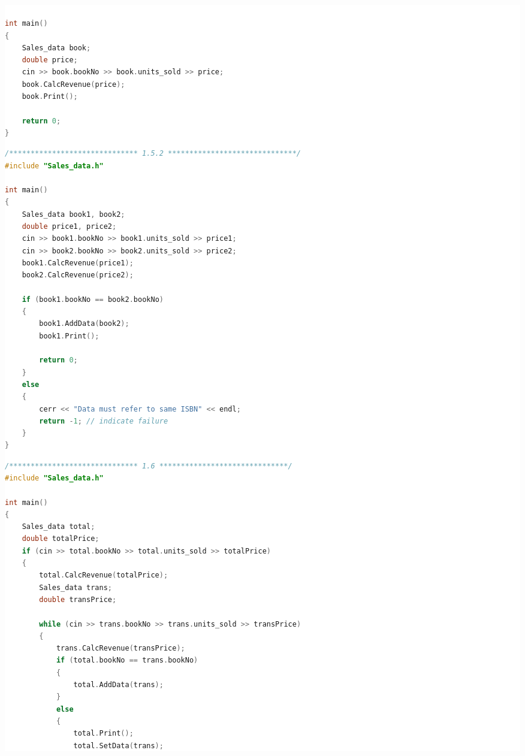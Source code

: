 ```cpp

int main()
{
	Sales_data book;
	double price;
	cin >> book.bookNo >> book.units_sold >> price;
	book.CalcRevenue(price);
	book.Print();

	return 0;
}
```
```cpp
/****************************** 1.5.2 ******************************/
#include "Sales_data.h"

int main()
{
	Sales_data book1, book2;
	double price1, price2;
	cin >> book1.bookNo >> book1.units_sold >> price1;
	cin >> book2.bookNo >> book2.units_sold >> price2;
	book1.CalcRevenue(price1);
	book2.CalcRevenue(price2);

	if (book1.bookNo == book2.bookNo)
	{
		book1.AddData(book2);
		book1.Print();

		return 0;
	}
	else
	{
		cerr << "Data must refer to same ISBN" << endl;
		return -1; // indicate failure
	}
}
```
```cpp
/****************************** 1.6 ******************************/
#include "Sales_data.h"

int main()
{
	Sales_data total;
	double totalPrice;
	if (cin >> total.bookNo >> total.units_sold >> totalPrice)
	{
		total.CalcRevenue(totalPrice);
		Sales_data trans;
		double transPrice;

		while (cin >> trans.bookNo >> trans.units_sold >> transPrice)
		{
			trans.CalcRevenue(transPrice);
			if (total.bookNo == trans.bookNo)
			{
				total.AddData(trans);
			}
			else
			{
				total.Print();
				total.SetData(trans);
```